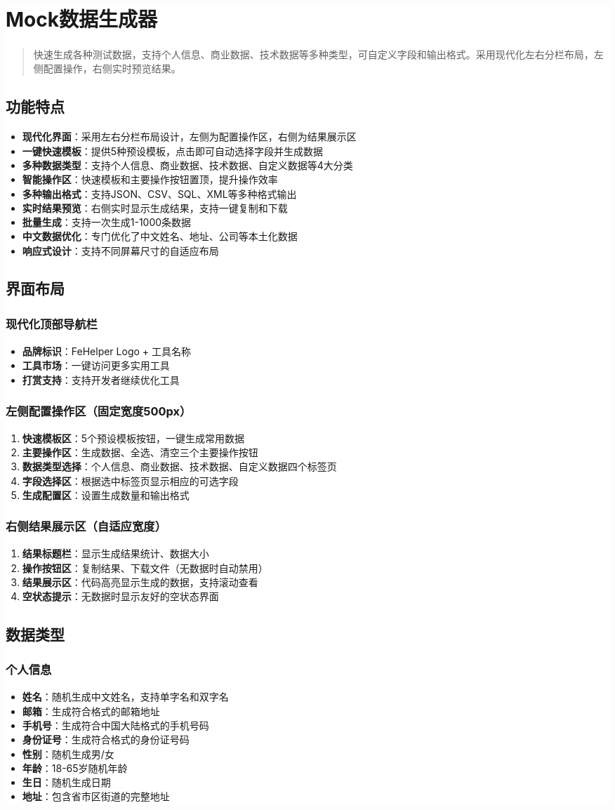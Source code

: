 # Mock数据生成器

> 快速生成各种测试数据，支持个人信息、商业数据、技术数据等多种类型，可自定义字段和输出格式。采用现代化左右分栏布局，左侧配置操作，右侧实时预览结果。

## 功能特点

- **现代化界面**：采用左右分栏布局设计，左侧为配置操作区，右侧为结果展示区
- **一键快速模板**：提供5种预设模板，点击即可自动选择字段并生成数据
- **多种数据类型**：支持个人信息、商业数据、技术数据、自定义数据等4大分类
- **智能操作区**：快速模板和主要操作按钮置顶，提升操作效率
- **多种输出格式**：支持JSON、CSV、SQL、XML等多种格式输出
- **实时结果预览**：右侧实时显示生成结果，支持一键复制和下载
- **批量生成**：支持一次生成1-1000条数据
- **中文数据优化**：专门优化了中文姓名、地址、公司等本土化数据
- **响应式设计**：支持不同屏幕尺寸的自适应布局

## 界面布局

### 现代化顶部导航栏
- **品牌标识**：FeHelper Logo + 工具名称
- **工具市场**：一键访问更多实用工具
- **打赏支持**：支持开发者继续优化工具

### 左侧配置操作区（固定宽度500px）
1. **快速模板区**：5个预设模板按钮，一键生成常用数据
2. **主要操作区**：生成数据、全选、清空三个主要操作按钮
3. **数据类型选择**：个人信息、商业数据、技术数据、自定义数据四个标签页
4. **字段选择区**：根据选中标签页显示相应的可选字段
5. **生成配置区**：设置生成数量和输出格式

### 右侧结果展示区（自适应宽度）
1. **结果标题栏**：显示生成结果统计、数据大小
2. **操作按钮区**：复制结果、下载文件（无数据时自动禁用）
3. **结果展示区**：代码高亮显示生成的数据，支持滚动查看
4. **空状态提示**：无数据时显示友好的空状态界面

## 数据类型

### 个人信息
- **姓名**：随机生成中文姓名，支持单字名和双字名
- **邮箱**：生成符合格式的邮箱地址
- **手机号**：生成符合中国大陆格式的手机号码
- **身份证号**：生成符合格式的身份证号码
- **性别**：随机生成男/女
- **年龄**：18-65岁随机年龄
- **生日**：随机生成日期
- **地址**：包含省市区街道的完整地址
